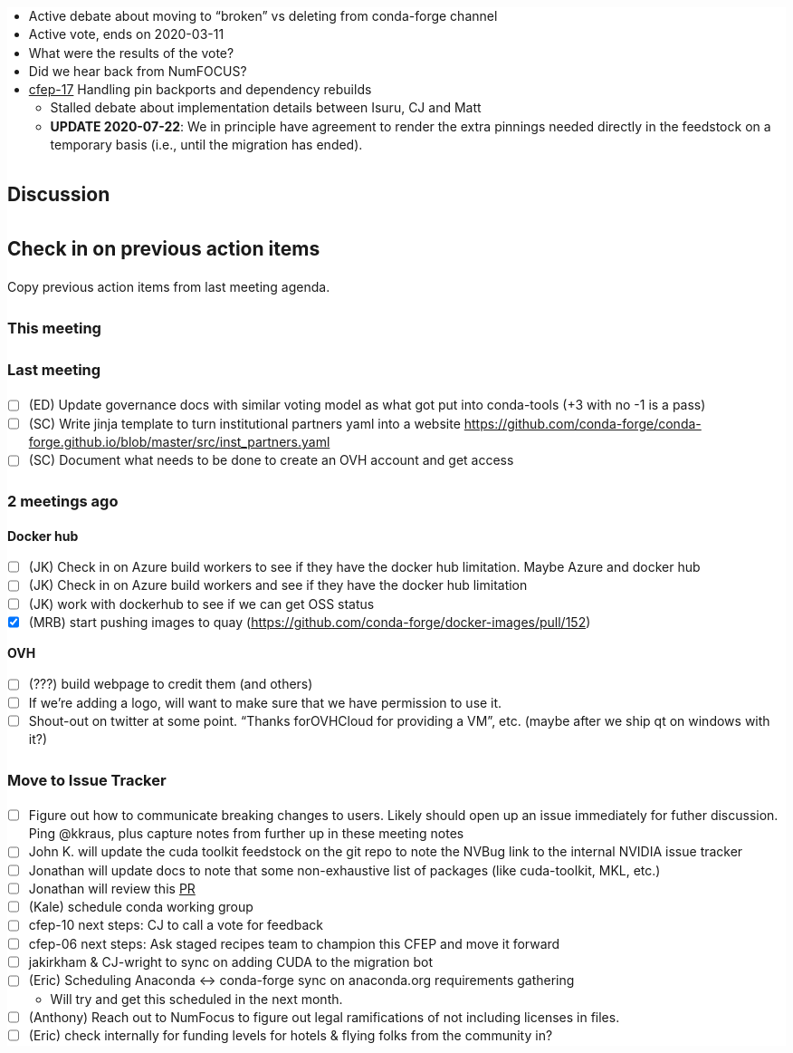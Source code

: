   * Active debate about moving to “broken” vs deleting from conda-forge channel
  * Active vote, ends on 2020-03-11
  * What were the results of the vote?
  * Did we hear back from NumFOCUS?
* [cfep-17](https://github.com/conda-forge/cfep/pull/32) Handling pin backports and dependency rebuilds
  * Stalled debate about implementation details between Isuru, CJ and Matt
  * **UPDATE 2020-07-22**: We in principle have agreement to render the extra pinnings needed directly in the feedstock
    on a temporary basis (i.e., until the migration has ended).

## Discussion

## Check in on previous action items

Copy previous action items from last meeting agenda.

### This meeting

### Last meeting

* [ ] (ED) Update governance docs with similar voting model as what got put into conda-tools (+3 with no -1 is a pass)
* [ ] (SC) Write jinja template to turn institutional partners yaml into a website https://github.com/conda-forge/conda-forge.github.io/blob/master/src/inst_partners.yaml
* [ ] (SC) Document what needs to be done to create an OVH account and get access

### 2 meetings ago

**Docker hub**

* [ ] (JK) Check in on Azure build workers to see if they have the docker hub limitation. Maybe Azure and docker hub
* [ ] (JK) Check in on Azure build workers and see if they have the docker hub limitation
* [ ] (JK) work with dockerhub to see if we can get OSS status
* [x] (MRB) start pushing images to quay (https://github.com/conda-forge/docker-images/pull/152)

**OVH**

* [ ] (???) build webpage to credit them (and others)
* [ ] If we’re adding a logo, will want to make sure that we have permission to use it.
* [ ] Shout-out on twitter at some point. “Thanks forOVHCloud for providing a VM”, etc. (maybe after we ship qt on windows with it?)

### Move to Issue Tracker

* [ ] Figure out how to communicate breaking changes to users. Likely should open up an issue immediately for futher discussion. Ping @kkraus, plus capture notes from further up in these meeting notes
* [ ] John K. will update the cuda toolkit feedstock on the git repo to note the NVBug link to the internal NVIDIA issue tracker
* [ ] Jonathan will update docs to note that some non-exhaustive list of packages (like cuda-toolkit, MKL, etc.)
* [ ] Jonathan will review this [PR](https://github.com/AnacondaRecipes/cudatoolkit-feedstock/pull/7)
* [ ] (Kale) schedule conda working group
* [ ] cfep-10 next steps: CJ to call a vote for feedback
* [ ] cfep-06 next steps: Ask staged recipes team to champion this CFEP and move it forward
* [ ] jakirkham & CJ-wright to sync on adding CUDA to the migration bot
* [ ] (Eric) Scheduling Anaconda <-> conda-forge sync on anaconda.org requirements gathering
  * Will try and get this scheduled in the next month.
* [ ] (Anthony) Reach out to NumFocus to figure out legal ramifications of not including licenses in files.
* [ ] (Eric) check internally for funding levels for hotels & flying folks from the community in?